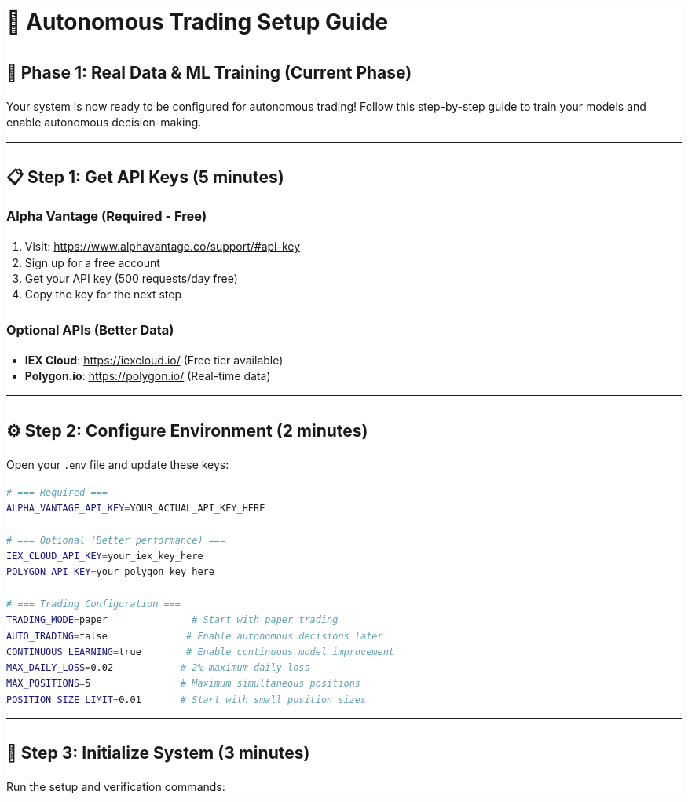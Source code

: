 # 🚀 Autonomous Trading Setup Guide

## 🎯 **Phase 1: Real Data & ML Training (Current Phase)**

Your system is now ready to be configured for autonomous trading! Follow this step-by-step guide to train your models and enable autonomous decision-making.

---

## 📋 **Step 1: Get API Keys (5 minutes)**

### **Alpha Vantage (Required - Free)**
1. Visit: https://www.alphavantage.co/support/#api-key
2. Sign up for a free account
3. Get your API key (500 requests/day free)
4. Copy the key for the next step

### **Optional APIs (Better Data)**
- **IEX Cloud**: https://iexcloud.io/ (Free tier available)
- **Polygon.io**: https://polygon.io/ (Real-time data)

---

## ⚙️ **Step 2: Configure Environment (2 minutes)**

Open your `.env` file and update these keys:

```bash
# === Required ===
ALPHA_VANTAGE_API_KEY=YOUR_ACTUAL_API_KEY_HERE

# === Optional (Better performance) ===
IEX_CLOUD_API_KEY=your_iex_key_here
POLYGON_API_KEY=your_polygon_key_here

# === Trading Configuration ===
TRADING_MODE=paper               # Start with paper trading
AUTO_TRADING=false              # Enable autonomous decisions later
CONTINUOUS_LEARNING=true        # Enable continuous model improvement
MAX_DAILY_LOSS=0.02            # 2% maximum daily loss
MAX_POSITIONS=5                # Maximum simultaneous positions
POSITION_SIZE_LIMIT=0.01       # Start with small position sizes
```

---

## 🚀 **Step 3: Initialize System (3 minutes)**

Run the setup and verification commands:
